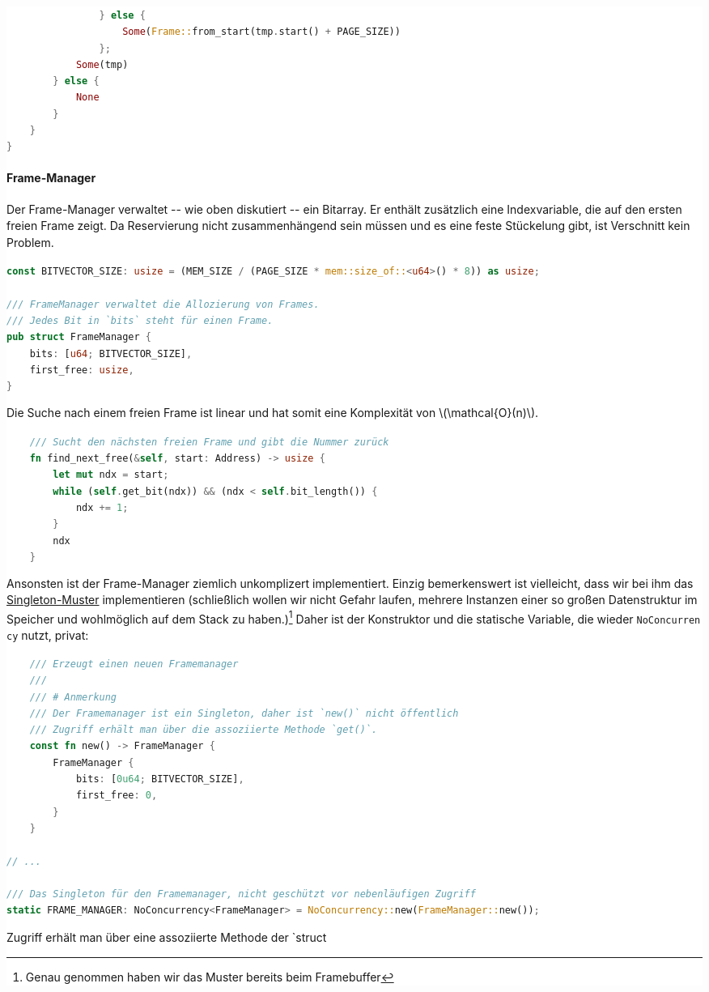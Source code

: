 ~~~ rust
                } else {
                    Some(Frame::from_start(tmp.start() + PAGE_SIZE))
                };
            Some(tmp)
        } else {
            None
        }
    }
}
~~~
#### Frame-Manager
Der Frame-Manager verwaltet -- wie oben diskutiert -- ein Bitarray. Er
enthält zusätzlich eine Indexvariable, die auf den ersten freien Frame
zeigt. Da Reservierung nicht zusammenhängend sein müssen und
es eine feste Stückelung gibt, ist Verschnitt kein Problem.
~~~ rust
const BITVECTOR_SIZE: usize = (MEM_SIZE / (PAGE_SIZE * mem::size_of::<u64>() * 8)) as usize;

/// FrameManager verwaltet die Allozierung von Frames.
/// Jedes Bit in `bits` steht für einen Frame.
pub struct FrameManager {
    bits: [u64; BITVECTOR_SIZE],
    first_free: usize,
}
~~~

Die Suche nach einem freien Frame ist linear und hat somit eine
Komplexität von \\(\mathcal{O}(n)\\).
~~~ rust
    /// Sucht den nächsten freien Frame und gibt die Nummer zurück
    fn find_next_free(&self, start: Address) -> usize {
        let mut ndx = start;
        while (self.get_bit(ndx)) && (ndx < self.bit_length()) {
            ndx += 1;
        }
        ndx
    }
~~~
Ansonsten ist der Frame-Manager ziemlich unkomplizert
implementiert. Einzig bemerkenswert ist vielleicht, dass wir bei ihm das
[Singleton-Muster](https://en.wikipedia.org/wiki/Singleton_pattern)
implementieren (schließlich wollen wir nicht Gefahr laufen, mehrere
Instanzen einer so großen Datenstruktur im Speicher und wohlmöglich
auf dem Stack zu haben.)[^5] Daher ist der Konstruktor und die
statische Variable, die wieder `NoConcurrency` nutzt, privat: 
~~~ rust
    /// Erzeugt einen neuen Framemanager
    ///
    /// # Anmerkung
    /// Der Framemanager ist ein Singleton, daher ist `new()` nicht öffentlich
    /// Zugriff erhält man über die assoziierte Methode `get()`.
    const fn new() -> FrameManager {
        FrameManager {
            bits: [0u64; BITVECTOR_SIZE],
            first_free: 0,
        }
    }
		
// ...

/// Das Singleton für den Framemanager, nicht geschützt vor nebenläufigen Zugriff
static FRAME_MANAGER: NoConcurrency<FrameManager> = NoConcurrency::new(FrameManager::new());
~~~
Zugriff erhält man über eine assoziierte Methode der `struct

[^1]: Umgangssprachlich wird mit *Paging* fast immer *Demand Paging*,
[^2]: Das hier beschriebene Paging-Schema entspricht ARMv6. Der
[^3]: Es gibt auch ein Schema mit zwei Seitenverzeichnissen, das hier
[^4]: Im pathologischen Fall würde jeder zweite Frame frei sein. Eine
[^5]: Genau genommen haben wir das Muster bereits beim Framebuffer